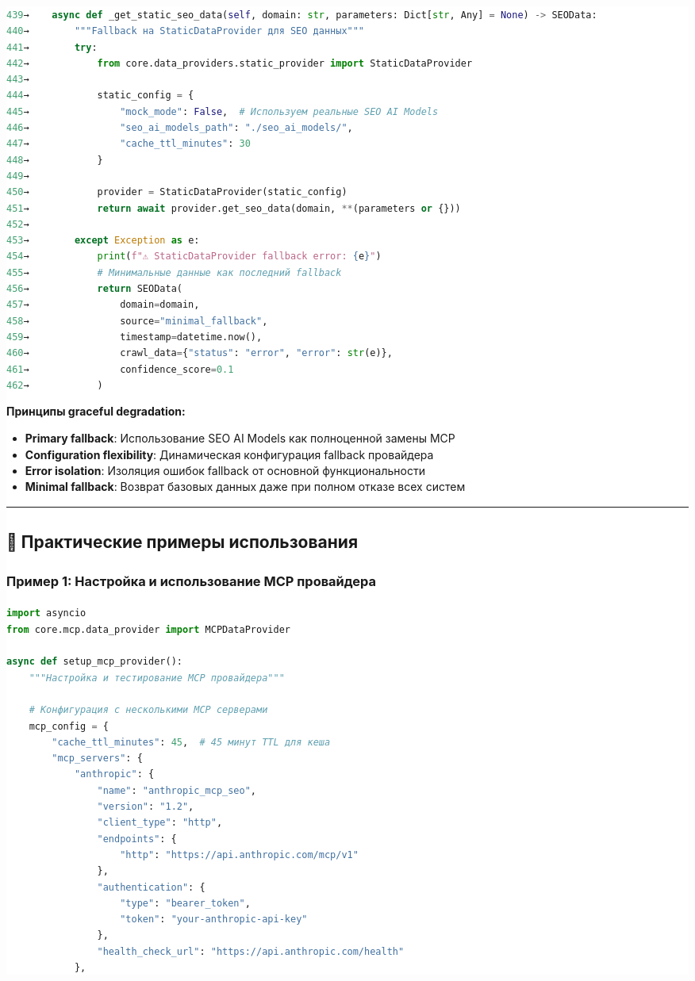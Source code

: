```python
439→    async def _get_static_seo_data(self, domain: str, parameters: Dict[str, Any] = None) -> SEOData:
440→        """Fallback на StaticDataProvider для SEO данных"""
441→        try:
442→            from core.data_providers.static_provider import StaticDataProvider
443→            
444→            static_config = {
445→                "mock_mode": False,  # Используем реальные SEO AI Models
446→                "seo_ai_models_path": "./seo_ai_models/",
447→                "cache_ttl_minutes": 30
448→            }
449→            
450→            provider = StaticDataProvider(static_config)
451→            return await provider.get_seo_data(domain, **(parameters or {}))
452→            
453→        except Exception as e:
454→            print(f"⚠️ StaticDataProvider fallback error: {e}")
455→            # Минимальные данные как последний fallback
456→            return SEOData(
457→                domain=domain,
458→                source="minimal_fallback",
459→                timestamp=datetime.now(),
460→                crawl_data={"status": "error", "error": str(e)},
461→                confidence_score=0.1
462→            )
```

**Принципы graceful degradation:**
- **Primary fallback**: Использование SEO AI Models как полноценной замены MCP
- **Configuration flexibility**: Динамическая конфигурация fallback провайдера
- **Error isolation**: Изоляция ошибок fallback от основной функциональности
- **Minimal fallback**: Возврат базовых данных даже при полном отказе всех систем

---

## 🚀 Практические примеры использования

### **Пример 1: Настройка и использование MCP провайдера**

```python
import asyncio
from core.mcp.data_provider import MCPDataProvider

async def setup_mcp_provider():
    """Настройка и тестирование MCP провайдера"""
    
    # Конфигурация с несколькими MCP серверами
    mcp_config = {
        "cache_ttl_minutes": 45,  # 45 минут TTL для кеша
        "mcp_servers": {
            "anthropic": {
                "name": "anthropic_mcp_seo",
                "version": "1.2",
                "client_type": "http",
                "endpoints": {
                    "http": "https://api.anthropic.com/mcp/v1"
                },
                "authentication": {
                    "type": "bearer_token",
                    "token": "your-anthropic-api-key"
                },
                "health_check_url": "https://api.anthropic.com/health"
            },
```